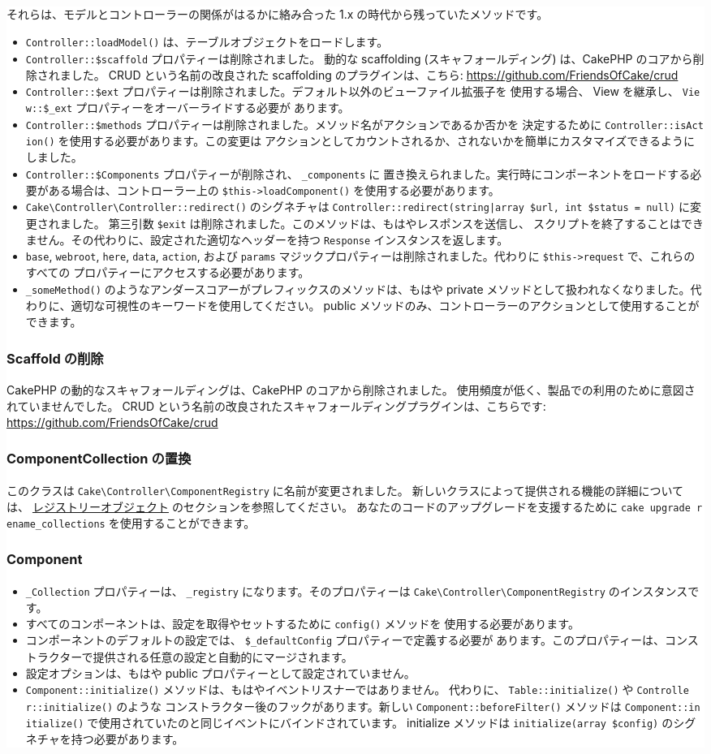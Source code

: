   それらは、モデルとコントローラーの関係がはるかに絡み合った 1.x の時代から残っていたメソッドです。
- `Controller::loadModel()` は、テーブルオブジェクトをロードします。
- `Controller::$scaffold` プロパティーは削除されました。
  動的な scaffolding (スキャフォールディング) は、CakePHP のコアから削除されました。
  CRUD という名前の改良された scaffolding のプラグインは、こちら:
  <https://github.com/FriendsOfCake/crud>
- `Controller::$ext` プロパティーは削除されました。デフォルト以外のビューファイル拡張子を
  使用する場合、 View を継承し、 `View::$_ext` プロパティーをオーバーライドする必要が
  あります。
- `Controller::$methods` プロパティーは削除されました。メソッド名がアクションであるか否かを
  決定するために `Controller::isAction()` を使用する必要があります。この変更は
  アクションとしてカウントされるか、されないかを簡単にカスタマイズできるようにしました。
- `Controller::$Components` プロパティーが削除され、 `_components` に
  置き換えられました。実行時にコンポーネントをロードする必要がある場合は、コントローラー上の
  `$this->loadComponent()` を使用する必要があります。
- `Cake\Controller\Controller::redirect()` のシグネチャは
  `Controller::redirect(string|array $url, int $status = null)` に変更されました。
  第三引数 `$exit` は削除されました。このメソッドは、もはやレスポンスを送信し、
  スクリプトを終了することはできません。その代わりに、設定された適切なヘッダーを持つ
  `Response` インスタンスを返します。
- `base`, `webroot`, `here`, `data`, `action`, および `params`
  マジックプロパティーは削除されました。代わりに `$this->request` で、これらのすべての
  プロパティーにアクセスする必要があります。
- `_someMethod()` のようなアンダースコアーがプレフィックスのメソッドは、もはや
  private メソッドとして扱われなくなりました。代わりに、適切な可視性のキーワードを使用してください。
  public メソッドのみ、コントローラーのアクションとして使用することができます。

### Scaffold の削除

CakePHP の動的なスキャフォールディングは、CakePHP のコアから削除されました。
使用頻度が低く、製品での利用のために意図されていませんでした。
CRUD という名前の改良されたスキャフォールディングプラグインは、こちらです:
<https://github.com/FriendsOfCake/crud>

### ComponentCollection の置換

このクラスは `Cake\Controller\ComponentRegistry` に名前が変更されました。
新しいクラスによって提供される機能の詳細については、
[レジストリーオブジェクト](../core-libraries/registry-objects) のセクションを参照してください。
あなたのコードのアップグレードを支援するために `cake upgrade rename_collections`
を使用することができます。

### Component

- `_Collection` プロパティーは、 `_registry` になります。そのプロパティーは
  `Cake\Controller\ComponentRegistry` のインスタンスです。
- すべてのコンポーネントは、設定を取得やセットするために `config()` メソッドを
  使用する必要があります。
- コンポーネントのデフォルトの設定では、 `$_defaultConfig` プロパティーで定義する必要が
  あります。このプロパティーは、コンストラクターで提供される任意の設定と自動的にマージされます。
- 設定オプションは、もはや public プロパティーとして設定されていません。
- `Component::initialize()` メソッドは、もはやイベントリスナーではありません。
  代わりに、 `Table::initialize()` や `Controller::initialize()` のような
  コンストラクター後のフックがあります。新しい `Component::beforeFilter()` メソッドは
  `Component::initialize()` で使用されていたのと同じイベントにバインドされています。
  initialize メソッドは `initialize(array $config)` のシグネチャを持つ必要があります。

